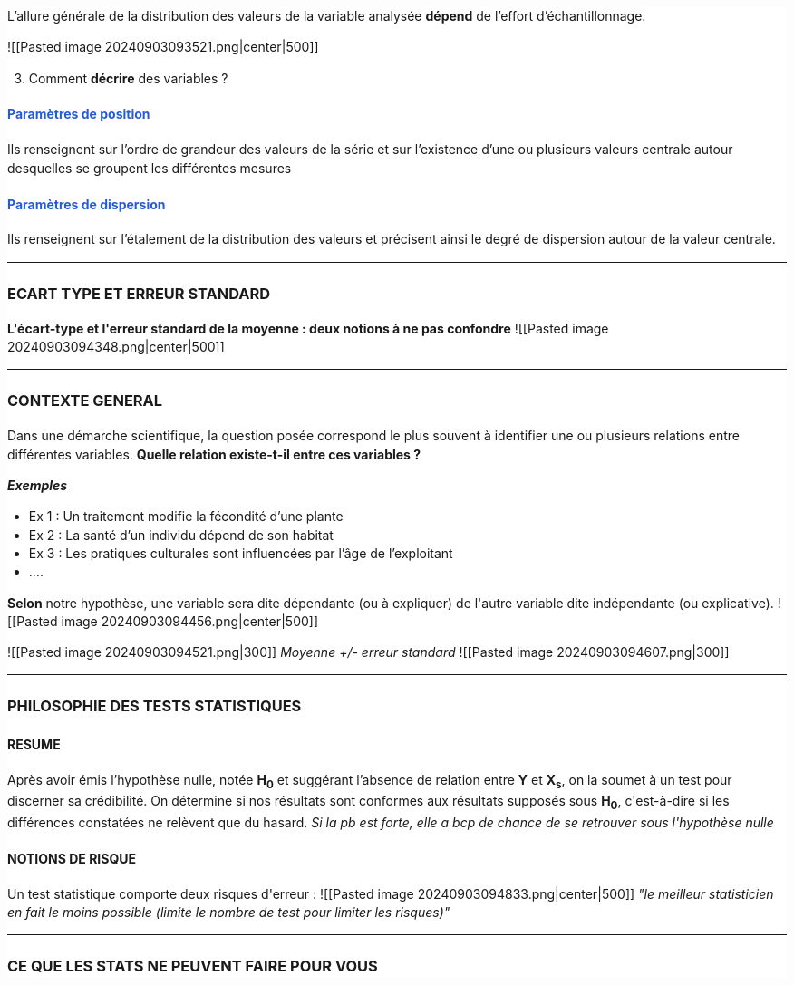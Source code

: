 L’allure générale de la distribution des valeurs de la variable analysée **dépend** de l’effort d’échantillonnage.

![[Pasted image 20240903093521.png|center|500]]

3. Comment **décrire** des variables ?
#### <font color="#245bdb">Paramètres de position</font>
Ils renseignent sur l’ordre de grandeur des valeurs de la série et sur
l’existence d’une ou plusieurs valeurs centrale autour desquelles se
groupent les différentes mesures

#### <font color="#245bdb">Paramètres de dispersion</font>
Ils renseignent sur l’étalement de la distribution des valeurs et
précisent ainsi le degré de dispersion autour de la valeur centrale.
___
### ECART TYPE ET ERREUR STANDARD

**L'écart-type et l'erreur standard de la moyenne : deux notions à ne pas confondre**
![[Pasted image 20240903094348.png|center|500]]
___
### CONTEXTE GENERAL

Dans une démarche scientifique, la question posée correspond le plus souvent à identifier une ou plusieurs relations entre différentes variables.
**Quelle relation existe-t-il entre ces variables ?**

***Exemples***
- Ex 1 : Un traitement modifie la fécondité d’une plante
- Ex 2 : La santé d’un individu dépend de son habitat
- Ex 3 : Les pratiques culturales sont influencées par l’âge de l’exploitant
- ….

**Selon** notre hypothèse, une variable sera dite dépendante (ou à expliquer) de l'autre variable dite indépendante (ou explicative).
![[Pasted image 20240903094456.png|center|500]]

![[Pasted image 20240903094521.png|300]]     *Moyenne +/- erreur standard*    ![[Pasted image 20240903094607.png|300]]
___
### PHILOSOPHIE DES TESTS STATISTIQUES

#### RESUME
Après avoir émis l’hypothèse nulle, notée <b>H<sub>0</sub></b> et suggérant l’absence de relation entre **Y** et <b>X<sub>s</sub></b>, on la soumet à un test pour discerner sa crédibilité.
On détermine si nos résultats sont conformes aux résultats supposés sous <b>H<sub>0</sub></b>, c'est-à-dire si les différences constatées ne relèvent que du hasard.
*Si la pb est forte, elle a bcp de chance de se retrouver sous l'hypothèse nulle*
#### NOTIONS DE RISQUE
Un test statistique comporte deux risques d'erreur :
![[Pasted image 20240903094833.png|center|500]]
*"le meilleur statisticien en fait le moins possible (limite le nombre de test pour limiter les risques)"*
___
### CE QUE LES STATS NE PEUVENT FAIRE POUR VOUS
